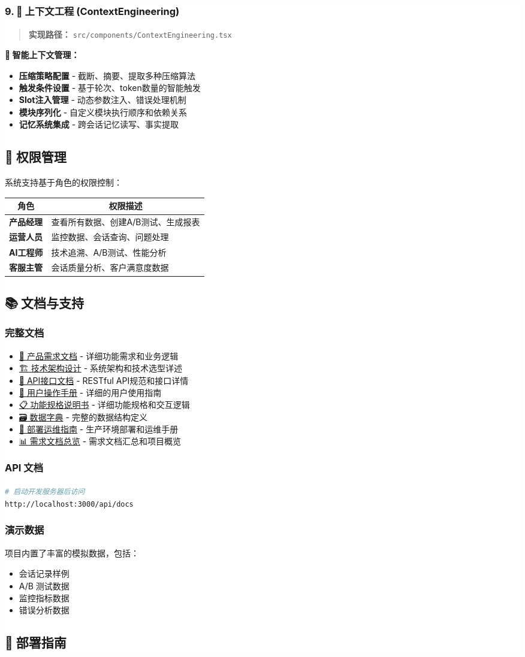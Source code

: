 ### 9. 🧠 上下文工程 (ContextEngineering)
> **实现路径：** `src/components/ContextEngineering.tsx`

**🔧 智能上下文管理：**
- **压缩策略配置** - 截断、摘要、提取多种压缩算法
- **触发条件设置** - 基于轮次、token数量的智能触发
- **Slot注入管理** - 动态参数注入、错误处理机制
- **模块序列化** - 自定义模块执行顺序和依赖关系
- **记忆系统集成** - 跨会话记忆读写、事实提取

## 🔐 权限管理

系统支持基于角色的权限控制：

| 角色 | 权限描述 |
|------|---------|
| **产品经理** | 查看所有数据、创建A/B测试、生成报表 |
| **运营人员** | 监控数据、会话查询、问题处理 |
| **AI工程师** | 技术追溯、A/B测试、性能分析 |
| **客服主管** | 会话质量分析、客户满意度数据 |

## 📚 文档与支持

### 完整文档
- [🎯 产品需求文档](./docs/产品需求文档-KingSoft数字员工管理平台.md) - 详细功能需求和业务逻辑
- [🏗️ 技术架构设计](./docs/技术架构设计.md) - 系统架构和技术选型详述
- [🔌 API接口文档](./docs/API接口文档.md) - RESTful API规范和接口详情
- [📖 用户操作手册](./docs/用户操作手册.md) - 详细的用户使用指南
- [📋 功能规格说明书](./docs/功能规格说明书.md) - 详细功能规格和交互逻辑
- [🗃️ 数据字典](./docs/数据字典.md) - 完整的数据结构定义
- [🚀 部署运维指南](./docs/部署运维指南.md) - 生产环境部署和运维手册
- [📊 需求文档总览](./docs/需求文档总览.md) - 需求文档汇总和项目概览

### API 文档
```bash
# 启动开发服务器后访问
http://localhost:3000/api/docs
```

### 演示数据
项目内置了丰富的模拟数据，包括：
- 会话记录样例
- A/B 测试数据
- 监控指标数据
- 错误分析数据

## 🚀 部署指南
